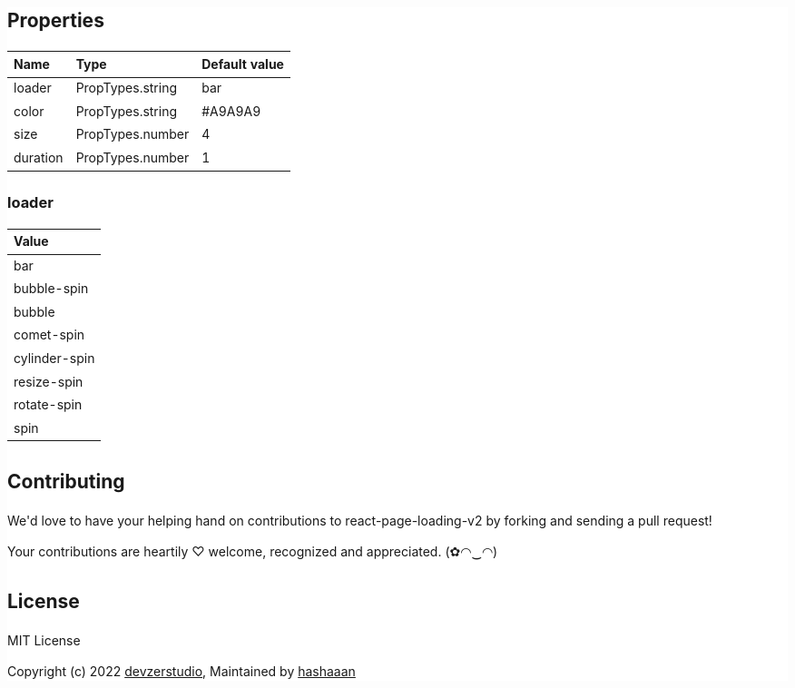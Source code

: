 
## Properties

| Name     | Type             | Default value |
| :------- | :--------------- | :------------ |
| loader   | PropTypes.string | bar           |
| color    | PropTypes.string | #A9A9A9       |
| size     | PropTypes.number | 4             |
| duration | PropTypes.number | 1             |

### loader

| Value         |
| :------------ |
| bar           |
| bubble-spin   |
| bubble        |
| comet-spin    |
| cylinder-spin |
| resize-spin   |
| rotate-spin   |
| spin          |

## Contributing

We'd love to have your helping hand on contributions to react-page-loading-v2 by forking and sending a pull request!

Your contributions are heartily ♡ welcome, recognized and appreciated. (✿◠‿◠)

## License

MIT License

Copyright (c) 2022 [devzerstudio](https://github.com/devzerstudio), Maintained by [hashaaan](https://github.com/hashaaan)
